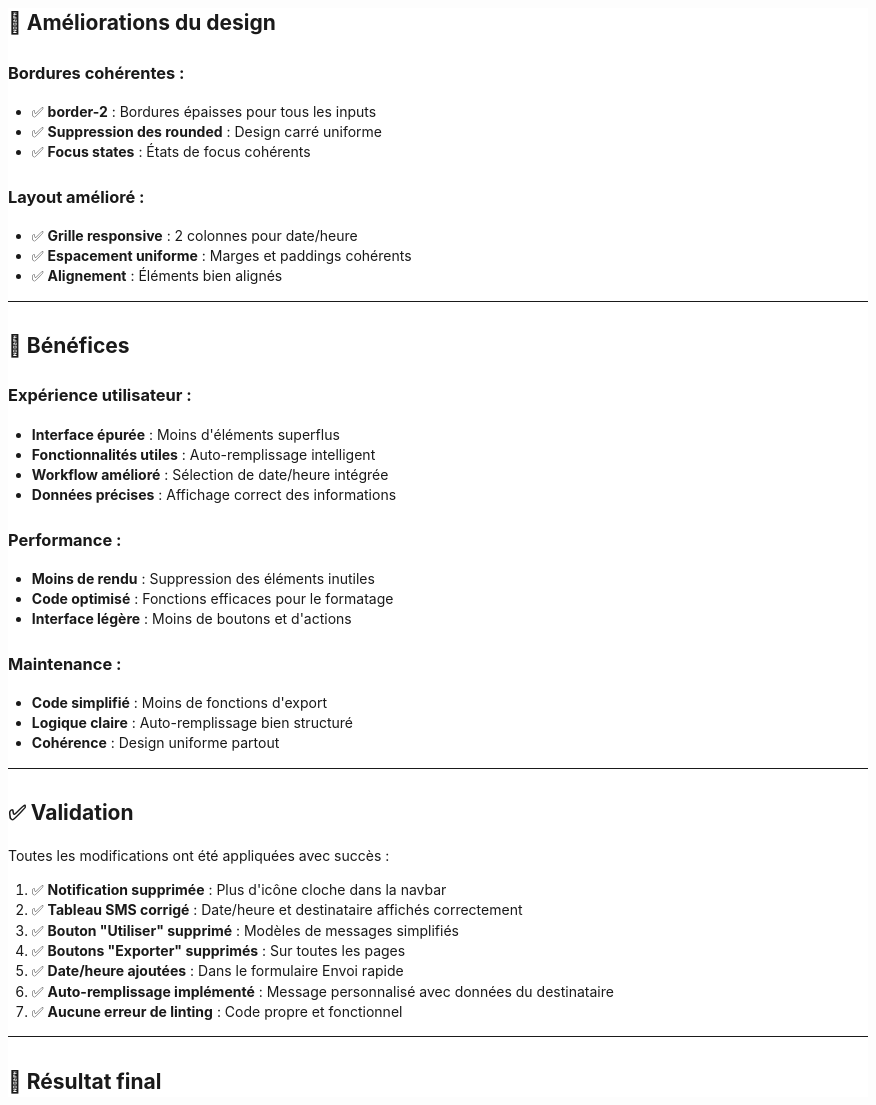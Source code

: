 
## 🎨 **Améliorations du design**

### **Bordures cohérentes :**
- ✅ **border-2** : Bordures épaisses pour tous les inputs
- ✅ **Suppression des rounded** : Design carré uniforme
- ✅ **Focus states** : États de focus cohérents

### **Layout amélioré :**
- ✅ **Grille responsive** : 2 colonnes pour date/heure
- ✅ **Espacement uniforme** : Marges et paddings cohérents
- ✅ **Alignement** : Éléments bien alignés

---

## 🚀 **Bénéfices**

### **Expérience utilisateur :**
- **Interface épurée** : Moins d'éléments superflus
- **Fonctionnalités utiles** : Auto-remplissage intelligent
- **Workflow amélioré** : Sélection de date/heure intégrée
- **Données précises** : Affichage correct des informations

### **Performance :**
- **Moins de rendu** : Suppression des éléments inutiles
- **Code optimisé** : Fonctions efficaces pour le formatage
- **Interface légère** : Moins de boutons et d'actions

### **Maintenance :**
- **Code simplifié** : Moins de fonctions d'export
- **Logique claire** : Auto-remplissage bien structuré
- **Cohérence** : Design uniforme partout

---

## ✅ **Validation**

Toutes les modifications ont été appliquées avec succès :

1. ✅ **Notification supprimée** : Plus d'icône cloche dans la navbar
2. ✅ **Tableau SMS corrigé** : Date/heure et destinataire affichés correctement
3. ✅ **Bouton "Utiliser" supprimé** : Modèles de messages simplifiés
4. ✅ **Boutons "Exporter" supprimés** : Sur toutes les pages
5. ✅ **Date/heure ajoutées** : Dans le formulaire Envoi rapide
6. ✅ **Auto-remplissage implémenté** : Message personnalisé avec données du destinataire
7. ✅ **Aucune erreur de linting** : Code propre et fonctionnel

---

## 🎯 **Résultat final**
